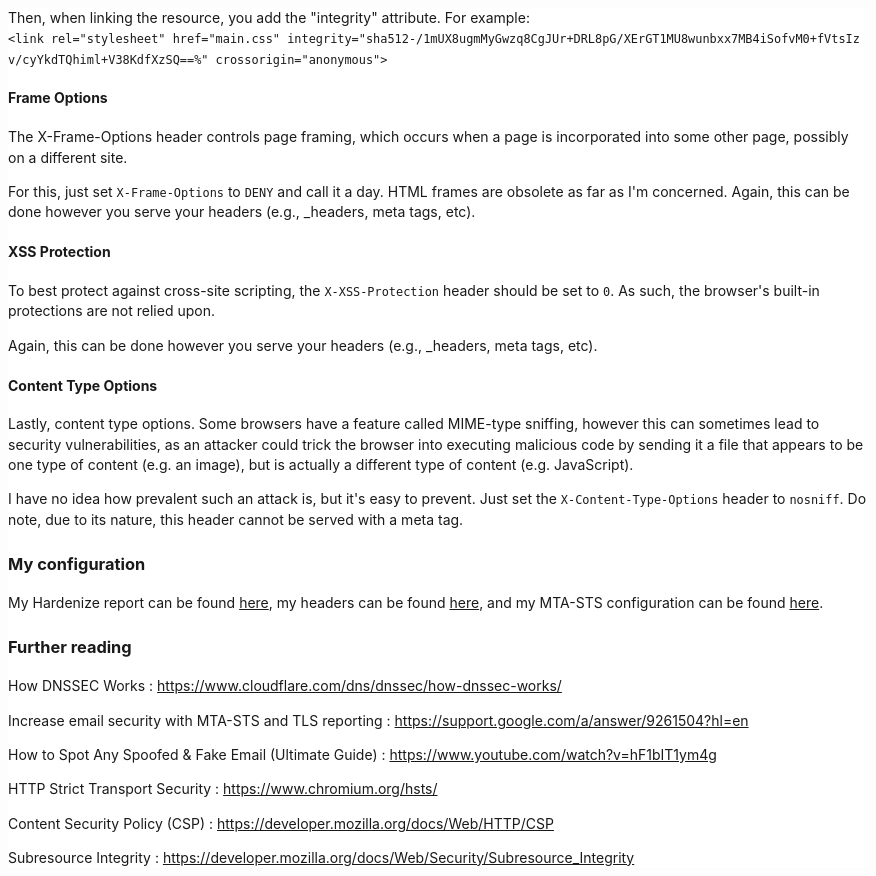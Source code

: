 Then, when linking the resource, you add the "integrity" attribute. For example:\
`<link rel="stylesheet" href="main.css" integrity="sha512-/1mUX8ugmMyGwzq8CgJUr+DRL8pG/XErGT1MU8wunbxx7MB4iSofvM0+fVtsIzv/cyYkdTQhiml+V38KdfXzSQ==%" crossorigin="anonymous">`

#### Frame Options
The X-Frame-Options header controls page framing, which occurs when a page is incorporated into some other page, possibly on a different site.

For this, just set `X-Frame-Options` to `DENY` and call it a day. HTML frames are obsolete as far as I'm concerned. Again, this can be done however you serve your headers (e.g., _headers, meta tags, etc).

#### XSS Protection
To best protect against cross-site scripting, the `X-XSS-Protection` header should be set to `0`. As such, the browser's built-in protections are not relied upon.

Again, this can be done however you serve your headers (e.g., _headers, meta tags, etc).

#### Content Type Options
Lastly, content type options. Some browsers have a feature called MIME-type sniffing, however this can sometimes lead to security vulnerabilities, as an attacker could trick the browser into executing malicious code by sending it a file that appears to be one type of content (e.g. an image), but is actually a different type of content (e.g. JavaScript).

I have no idea how prevalent such an attack is, but it's easy to prevent. Just set the `X-Content-Type-Options` header to `nosniff`. Do note, due to its nature, this header cannot be served with a meta tag.

### My configuration
My Hardenize report can be found [here](https://www.hardenize.com/report/lx-is.lu), my headers can be found [here](https://raw.githubusercontent.com/lx-is/lu/main/static/_headers), and my MTA-STS configuration can be found [here](https://mta-sts.lx-is.lu/.well-known/mta-sts.txt).

### Further reading

How DNSSEC Works
: https://www.cloudflare.com/dns/dnssec/how-dnssec-works/

Increase email security with MTA-STS and TLS reporting
: https://support.google.com/a/answer/9261504?hl=en

How to Spot Any Spoofed & Fake Email (Ultimate Guide)
: https://www.youtube.com/watch?v=hF1bIT1ym4g

HTTP Strict Transport Security
: https://www.chromium.org/hsts/

Content Security Policy (CSP)
: https://developer.mozilla.org/docs/Web/HTTP/CSP

Subresource Integrity
: https://developer.mozilla.org/docs/Web/Security/Subresource_Integrity
